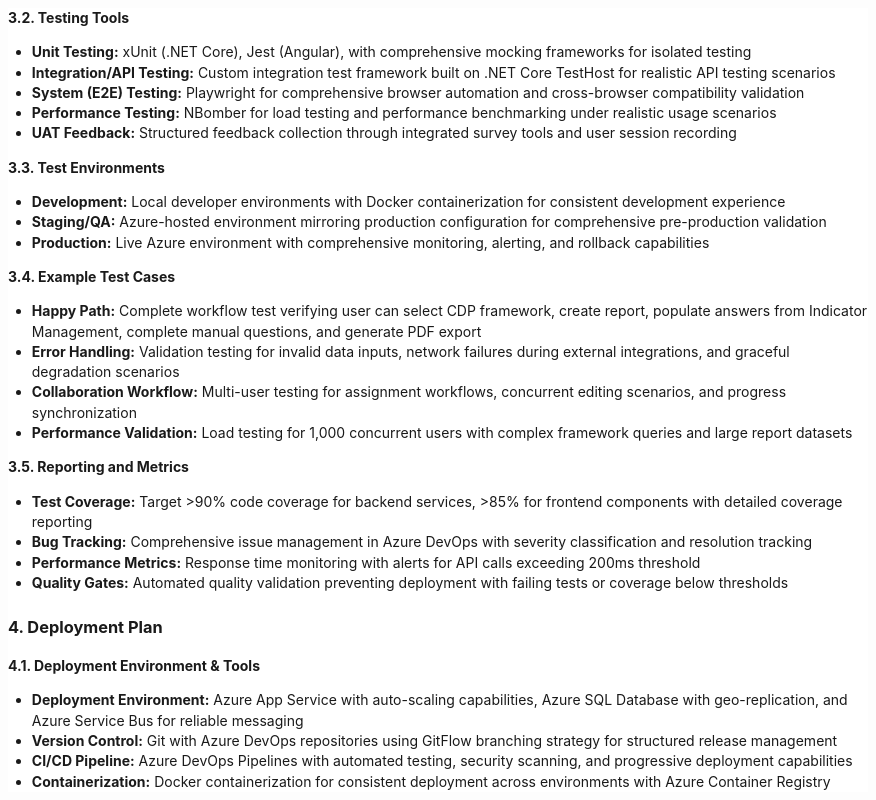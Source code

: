 **3.2. Testing Tools**

*   **Unit Testing:** xUnit (.NET Core), Jest (Angular), with comprehensive mocking frameworks for isolated testing
*   **Integration/API Testing:** Custom integration test framework built on .NET Core TestHost for realistic API testing scenarios
*   **System (E2E) Testing:** Playwright for comprehensive browser automation and cross-browser compatibility validation
*   **Performance Testing:** NBomber for load testing and performance benchmarking under realistic usage scenarios
*   **UAT Feedback:** Structured feedback collection through integrated survey tools and user session recording

**3.3. Test Environments**

*   **Development:** Local developer environments with Docker containerization for consistent development experience
*   **Staging/QA:** Azure-hosted environment mirroring production configuration for comprehensive pre-production validation
*   **Production:** Live Azure environment with comprehensive monitoring, alerting, and rollback capabilities

**3.4. Example Test Cases**

*   **Happy Path:** Complete workflow test verifying user can select CDP framework, create report, populate answers from Indicator Management, complete manual questions, and generate PDF export
*   **Error Handling:** Validation testing for invalid data inputs, network failures during external integrations, and graceful degradation scenarios
*   **Collaboration Workflow:** Multi-user testing for assignment workflows, concurrent editing scenarios, and progress synchronization
*   **Performance Validation:** Load testing for 1,000 concurrent users with complex framework queries and large report datasets

**3.5. Reporting and Metrics**

*   **Test Coverage:** Target >90% code coverage for backend services, >85% for frontend components with detailed coverage reporting
*   **Bug Tracking:** Comprehensive issue management in Azure DevOps with severity classification and resolution tracking
*   **Performance Metrics:** Response time monitoring with alerts for API calls exceeding 200ms threshold
*   **Quality Gates:** Automated quality validation preventing deployment with failing tests or coverage below thresholds

### **4. Deployment Plan**

**4.1. Deployment Environment & Tools**

*   **Deployment Environment:** Azure App Service with auto-scaling capabilities, Azure SQL Database with geo-replication, and Azure Service Bus for reliable messaging
*   **Version Control:** Git with Azure DevOps repositories using GitFlow branching strategy for structured release management
*   **CI/CD Pipeline:** Azure DevOps Pipelines with automated testing, security scanning, and progressive deployment capabilities
*   **Containerization:** Docker containerization for consistent deployment across environments with Azure Container Registry
